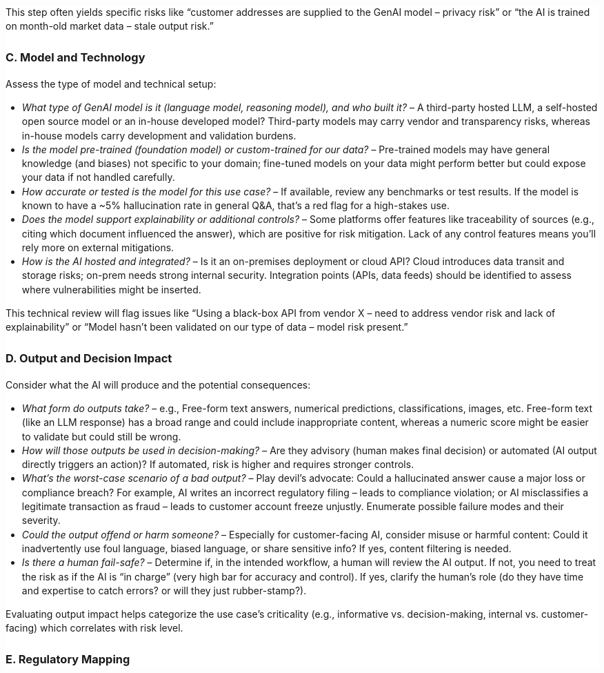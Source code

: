 This step often yields specific risks like “customer addresses are supplied to the GenAI model – privacy risk” or “the AI is trained on month-old market data – stale output risk.”

### C. Model and Technology

Assess the type of model and technical setup:

- *What type of GenAI model is it (language model, reasoning model), and who built it?* – A third-party hosted LLM, a self-hosted open source model or an in-house developed model? Third-party models may carry vendor and transparency risks, whereas in-house models carry development and validation burdens.
- *Is the model pre-trained (foundation model) or custom-trained for our data?* – Pre-trained models may have general knowledge (and biases) not specific to your domain; fine-tuned models on your data might perform better but could expose your data if not handled carefully.
- *How accurate or tested is the model for this use case?* – If available, review any benchmarks or test results. If the model is known to have a ~5% hallucination rate in general Q&A, that’s a red flag for a high-stakes use. 
- *Does the model support explainability or additional controls?* – Some platforms offer features like traceability of sources (e.g., citing which document influenced the answer), which are positive for risk mitigation. Lack of any control features means you’ll rely more on external mitigations.
- *How is the AI hosted and integrated?* – Is it an on-premises deployment or cloud API? Cloud introduces data transit and storage risks; on-prem needs strong internal security. Integration points (APIs, data feeds) should be identified to assess where vulnerabilities might be inserted.

This technical review will flag issues like “Using a black-box API from vendor X – need to address vendor risk and lack of explainability” or “Model hasn’t been validated on our type of data – model risk present.”

### D. Output and Decision Impact

Consider what the AI will produce and the potential consequences:

- *What form do outputs take?* – e.g., Free-form text answers, numerical predictions, classifications, images, etc. Free-form text (like an LLM response) has a broad range and could include inappropriate content, whereas a numeric score might be easier to validate but could still be wrong.
- *How will those outputs be used in decision-making?* – Are they advisory (human makes final decision) or automated (AI output directly triggers an action)? If automated, risk is higher and requires stronger controls.
- *What’s the worst-case scenario of a bad output?* – Play devil’s advocate: Could a hallucinated answer cause a major loss or compliance breach? For example, AI writes an incorrect regulatory filing – leads to compliance violation; or AI misclassifies a legitimate transaction as fraud – leads to customer account freeze unjustly. Enumerate possible failure modes and their severity.
- *Could the output offend or harm someone?* – Especially for customer-facing AI, consider misuse or harmful content: Could it inadvertently use foul language, biased language, or share sensitive info? If yes, content filtering is needed.
- *Is there a human fail-safe?* – Determine if, in the intended workflow, a human will review the AI output. If not, you need to treat the risk as if the AI is “in charge” (very high bar for accuracy and control). If yes, clarify the human’s role (do they have time and expertise to catch errors? or will they just rubber-stamp?).

Evaluating output impact helps categorize the use case’s criticality (e.g., informative vs. decision-making, internal vs. customer-facing) which correlates with risk level. 

### E. Regulatory Mapping
